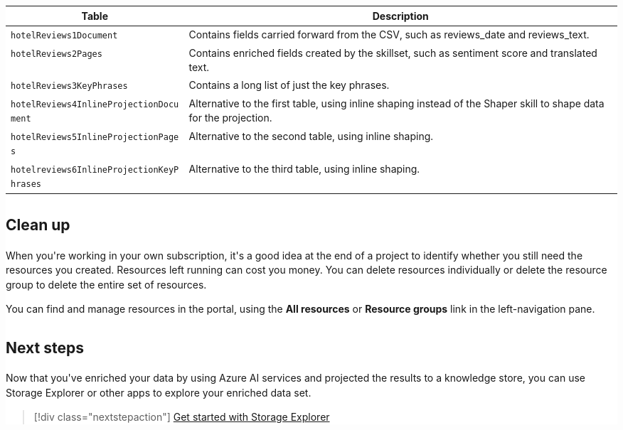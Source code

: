 | Table | Description |
|-------|-------------|
| `hotelReviews1Document` | Contains fields carried forward from the CSV, such as reviews_date and reviews_text. |
| `hotelReviews2Pages` | Contains enriched fields created by the skillset, such as sentiment score and translated text. |
| `hotelReviews3KeyPhrases` | Contains a long list of just the key phrases. |
| `hotelReviews4InlineProjectionDocument` | Alternative to the first table, using inline shaping instead of the Shaper skill to shape data for the projection. |
| `hotelReviews5InlineProjectionPages` | Alternative to the second table, using inline shaping. |
| `hotelreviews6InlineProjectionKeyPhrases` | Alternative to the third table, using inline shaping. |

## Clean up

When you're working in your own subscription, it's a good idea at the end of a project to identify whether you still need the resources you created. Resources left running can cost you money. You can delete resources individually or delete the resource group to delete the entire set of resources.

You can find and manage resources in the portal, using the **All resources** or **Resource groups** link in the left-navigation pane.

## Next steps

Now that you've enriched your data by using Azure AI services and projected the results to a knowledge store, you can use Storage Explorer or other apps to explore your enriched data set.

> [!div class="nextstepaction"]
> [Get started with Storage Explorer](../vs-azure-tools-storage-manage-with-storage-explorer.md)
